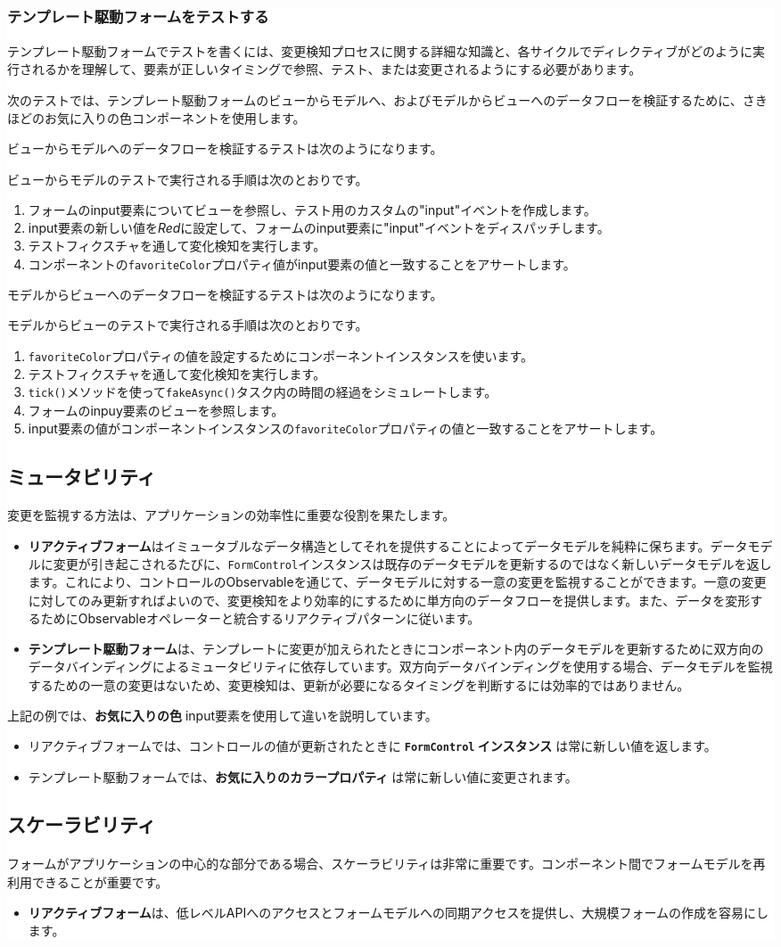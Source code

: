 ### テンプレート駆動フォームをテストする

テンプレート駆動フォームでテストを書くには、変更検知プロセスに関する詳細な知識と、各サイクルでディレクティブがどのように実行されるかを理解して、要素が正しいタイミングで参照、テスト、または変更されるようにする必要があります。

次のテストでは、テンプレート駆動フォームのビューからモデルへ、およびモデルからビューへのデータフローを検証するために、さきほどのお気に入りの色コンポーネントを使用します。

ビューからモデルへのデータフローを検証するテストは次のようになります。

<code-example path="forms-overview/src/app/template/favorite-color/favorite-color.component.spec.ts" region="view-to-model" header="Favorite color test - view to model">
</code-example>

ビューからモデルのテストで実行される手順は次のとおりです。

1. フォームのinput要素についてビューを参照し、テスト用のカスタムの"input"イベントを作成します。
1. input要素の新しい値を*Red*に設定して、フォームのinput要素に"input"イベントをディスパッチします。
1. テストフィクスチャを通して変化検知を実行します。
1. コンポーネントの`favoriteColor`プロパティ値がinput要素の値と一致することをアサートします。

モデルからビューへのデータフローを検証するテストは次のようになります。

<code-example path="forms-overview/src/app/template/favorite-color/favorite-color.component.spec.ts" region="model-to-view" header="Favorite color test - model to view">
</code-example>

モデルからビューのテストで実行される手順は次のとおりです。

1. `favoriteColor`プロパティの値を設定するためにコンポーネントインスタンスを使います。
1. テストフィクスチャを通して変化検知を実行します。
1. `tick()`メソッドを使って`fakeAsync()`タスク内の時間の経過をシミュレートします。
1. フォームのinpuy要素のビューを参照します。
1. input要素の値がコンポーネントインスタンスの`favoriteColor`プロパティの値と一致することをアサートします。

## ミュータビリティ

変更を監視する方法は、アプリケーションの効率性に重要な役割を果たします。


* **リアクティブフォーム**はイミュータブルなデータ構造としてそれを提供することによってデータモデルを純粋に保ちます。データモデルに変更が引き起こされるたびに、`FormControl`インスタンスは既存のデータモデルを更新するのではなく新しいデータモデルを返します。これにより、コントロールのObservableを通じて、データモデルに対する一意の変更を監視することができます。一意の変更に対してのみ更新すればよいので、変更検知をより効率的にするために単方向のデータフローを提供します。また、データを変形するためにObservableオペレーターと統合するリアクティブパターンに従います。

* **テンプレート駆動フォーム**は、テンプレートに変更が加えられたときにコンポーネント内のデータモデルを更新するために双方向のデータバインディングによるミュータビリティに依存しています。双方向データバインディングを使用する場合、データモデルを監視するための一意の変更はないため、変更検知は、更新が必要になるタイミングを判断するには効率的ではありません。

上記の例では、**お気に入りの色** input要素を使用して違いを説明しています。


* リアクティブフォームでは、コントロールの値が更新されたときに **`FormControl` インスタンス** は常に新しい値を返します。

* テンプレート駆動フォームでは、**お気に入りのカラープロパティ** は常に新しい値に変更されます。

## スケーラビリティ

フォームがアプリケーションの中心的な部分である場合、スケーラビリティは非常に重要です。コンポーネント間でフォームモデルを再利用できることが重要です。


* **リアクティブフォーム**は、低レベルAPIへのアクセスとフォームモデルへの同期アクセスを提供し、大規模フォームの作成を容易にします。
